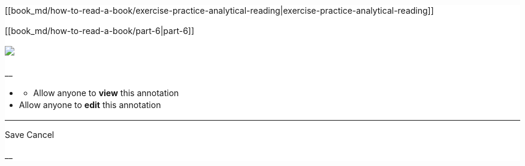 
[[book_md/how-to-read-a-book/exercise-practice-analytical-reading|exercise-practice-analytical-reading]]

[[book_md/how-to-read-a-book/part-6|part-6]]

![](https://bat.bing.com/action/0?ti=56018282&Ver=2&mid=0766aec7-59c4-48cf-9f5e-e910104c29bb&sid=49fff5b0636c11eeb9c611038afc8668&vid=4a005010636c11ee80c703d4c4a7acd5&vids=0&msclkid=N&pi=0&lg=en-US&sw=800&sh=600&sc=24&nwd=1&tl=Shortform%20%7C%20Book&p=https%3A%2F%2Fwww.shortform.com%2Fapp%2Fbook%2Fhow-to-read-a-book%2Fpart-5&r=&lt=718&evt=pageLoad&sv=1&rn=434462)

__

  *   * Allow anyone to **view** this annotation
  * Allow anyone to **edit** this annotation



* * *

Save Cancel

__



